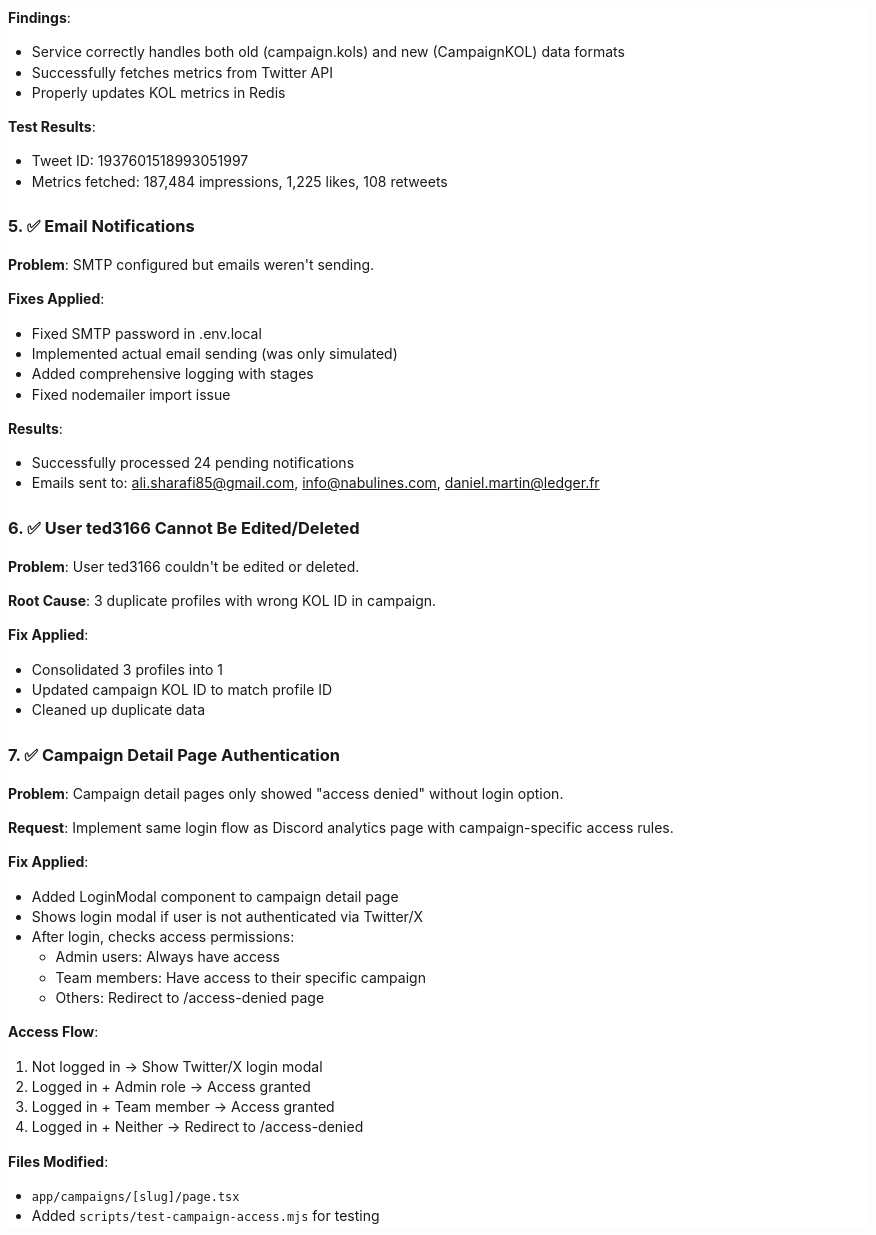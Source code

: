 **Findings**:
- Service correctly handles both old (campaign.kols) and new (CampaignKOL) data formats
- Successfully fetches metrics from Twitter API
- Properly updates KOL metrics in Redis

**Test Results**:
- Tweet ID: 1937601518993051997
- Metrics fetched: 187,484 impressions, 1,225 likes, 108 retweets

### 5. ✅ Email Notifications
**Problem**: SMTP configured but emails weren't sending.

**Fixes Applied**:
- Fixed SMTP password in .env.local
- Implemented actual email sending (was only simulated)
- Added comprehensive logging with stages
- Fixed nodemailer import issue

**Results**:
- Successfully processed 24 pending notifications
- Emails sent to: ali.sharafi85@gmail.com, info@nabulines.com, daniel.martin@ledger.fr

### 6. ✅ User ted3166 Cannot Be Edited/Deleted
**Problem**: User ted3166 couldn't be edited or deleted.

**Root Cause**: 3 duplicate profiles with wrong KOL ID in campaign.

**Fix Applied**:
- Consolidated 3 profiles into 1
- Updated campaign KOL ID to match profile ID
- Cleaned up duplicate data

### 7. ✅ Campaign Detail Page Authentication
**Problem**: Campaign detail pages only showed "access denied" without login option.

**Request**: Implement same login flow as Discord analytics page with campaign-specific access rules.

**Fix Applied**:
- Added LoginModal component to campaign detail page
- Shows login modal if user is not authenticated via Twitter/X
- After login, checks access permissions:
  - Admin users: Always have access
  - Team members: Have access to their specific campaign
  - Others: Redirect to /access-denied page

**Access Flow**:
1. Not logged in → Show Twitter/X login modal
2. Logged in + Admin role → Access granted
3. Logged in + Team member → Access granted
4. Logged in + Neither → Redirect to /access-denied

**Files Modified**:
- `app/campaigns/[slug]/page.tsx`
- Added `scripts/test-campaign-access.mjs` for testing
